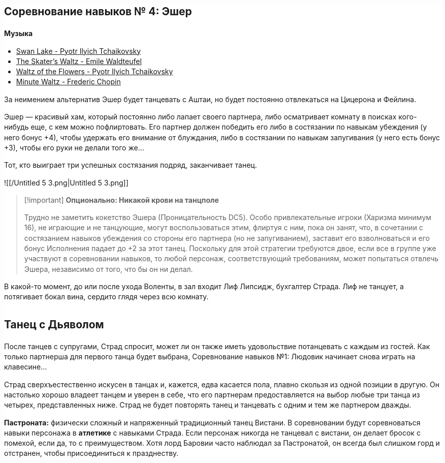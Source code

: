 ## Соревнование навыков № 4: Эшер

**Музыка**

- [Swan Lake - Pyotr Ilyich Tchaikovsky](https://www.youtube.com/watch?v=9cNQFB0TDfY&ab_channel=pianushko)
- [The Skater’s Waltz - Emile Waldteufel](https://www.youtube.com/watch?v=wWuccFOyayU&ab_channel=dansemacabre)
- [Waltz of the Flowers - Pyotr Ilyich Tchaikovsky](https://www.youtube.com/watch?v=QxHkLdQy5f0&ab_channel=ClassicMusicVals)
- [Minute Waltz - Frederic Chopin](https://www.youtube.com/watch?v=3H0SRv8QNwk&ab_channel=Rousseau)

За неимением альтернатив Эшер будет танцевать с Аштаи, но будет постоянно отвлекаться на Цицерона и Фейлина.

Эшер — красивый хам, который постоянно либо лапает своего партнера, либо осматривает комнату в поисках кого-нибудь еще, с кем можно пофлиртовать. Его партнер должен победить его либо в состязании по навыкам убеждения (у него бонус +4), чтобы удержать его внимание от блуждания, либо в состязании по навыкам запугивания (у него есть бонус +3), чтобы его руки не делали того же…

Тот, кто выиграет три успешных состязания подряд, заканчивает танец.

![[/Untitled 5 3.png|Untitled 5 3.png]]

> [!important] **Опционально: Никакой крови на танцполе**
> 
>   
>   
> Трудно не заметить кокетство Эшера (Проницательность DC5). Особо привлекательные игроки (Харизма минимум 16), не играющие и не танцующие, могут воспользоваться этим, флиртуя с ним, пока он занят, что, в сочетании с состязанием навыков убеждения со стороны его партнера (но не запугиванием), заставит его взволноваться и его бонус Исполнения падает до +2 за этот танец. Поскольку для этой стратегии требуются двое, если все в группе уже участвуют в соревновании навыков, то любой персонаж, соответствующий требованиям, может попытаться отвлечь Эшера, независимо от того, что бы он ни делал.

В какой-то момент, до или после ухода Воленты, в зал входит Лиф Липсидж, бухгалтер Страда. Лиф не танцует, а потягивает бокал вина, сердито глядя через всю комнату.

## Танец с Дьяволом

После танцев с супругами, Страд спросит, может ли он также иметь удовольствие потанцевать с каждым из гостей. Как только партнерша для первого танца будет выбрана, Соревнование навыков №1: Людовик начинает снова играть на клавесине…

Страд сверхъестественно искусен в танцах и, кажется, едва касается пола, плавно скользя из одной позиции в другую. Он настолько хорошо владеет танцем и уверен в себе, что его партнерам предоставляется на выбор любые три танца из четырех, представленных ниже. Страд не будет повторять танец и танцевать с одним и тем же партнером дважды.

**Пастроната:** физически сложный и напряженный традиционный танец Вистани. В соревновании будут соревноваться навыки персонажа в **атлетике** с навыками Страда. Если персонаж никогда не танцевал с вистани, он делает бросок с помехой, если да, то с преимуществом. Хотя лорд Баровии часто наблюдал за Пастронатой, он всегда был слишком горд и отстранен, чтобы присоединиться к празднеству.

